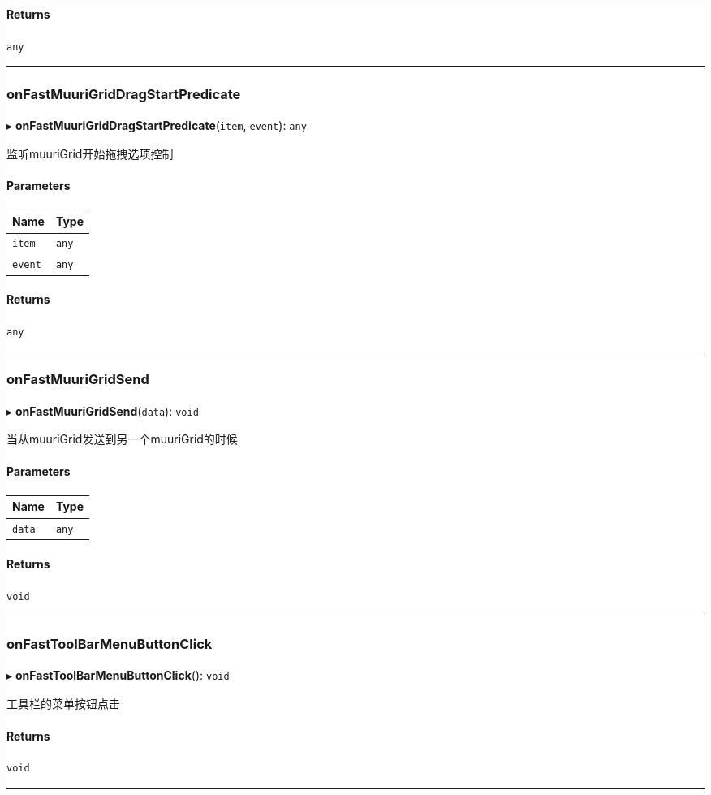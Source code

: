 #### Returns

`any`

___

### onFastMuuriGridDragStartPredicate

▸ **onFastMuuriGridDragStartPredicate**(`item`, `event`): `any`

监听muuriGrid开始拖拽选项控制

#### Parameters

| Name | Type |
| :------ | :------ |
| `item` | `any` |
| `event` | `any` |

#### Returns

`any`

___

### onFastMuuriGridSend

▸ **onFastMuuriGridSend**(`data`): `void`

当从muuriGrid发送到另一个muuriGrid的时候

#### Parameters

| Name | Type |
| :------ | :------ |
| `data` | `any` |

#### Returns

`void`

___

### onFastToolBarMenuButtonClick

▸ **onFastToolBarMenuButtonClick**(): `void`

工具栏的菜单按钮点击

#### Returns

`void`

___
